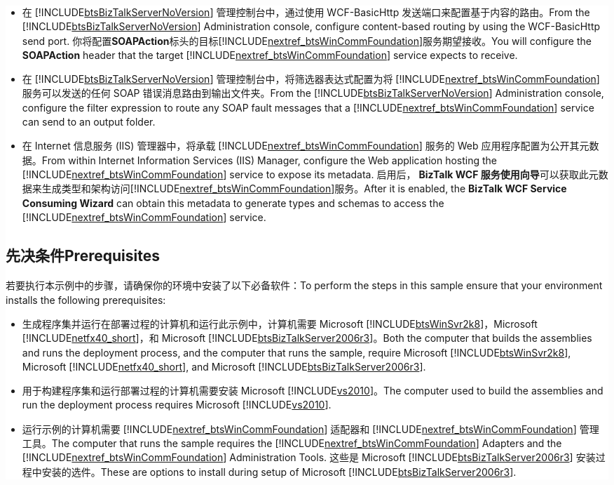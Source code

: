 -   <span data-ttu-id="37cf2-120">在 [!INCLUDE[btsBizTalkServerNoVersion](../includes/btsbiztalkservernoversion-md.md)] 管理控制台中，通过使用 WCF-BasicHttp 发送端口来配置基于内容的路由。</span><span class="sxs-lookup"><span data-stu-id="37cf2-120">From the [!INCLUDE[btsBizTalkServerNoVersion](../includes/btsbiztalkservernoversion-md.md)] Administration console, configure content-based routing by using the WCF-BasicHttp send port.</span></span> <span data-ttu-id="37cf2-121">你将配置**SOAPAction**标头的目标[!INCLUDE[nextref_btsWinCommFoundation](../includes/nextref-btswincommfoundation-md.md)]服务期望接收。</span><span class="sxs-lookup"><span data-stu-id="37cf2-121">You will configure the **SOAPAction** header that the target [!INCLUDE[nextref_btsWinCommFoundation](../includes/nextref-btswincommfoundation-md.md)] service expects to receive.</span></span>  
  
-   <span data-ttu-id="37cf2-122">在 [!INCLUDE[btsBizTalkServerNoVersion](../includes/btsbiztalkservernoversion-md.md)] 管理控制台中，将筛选器表达式配置为将 [!INCLUDE[nextref_btsWinCommFoundation](../includes/nextref-btswincommfoundation-md.md)] 服务可以发送的任何 SOAP 错误消息路由到输出文件夹。</span><span class="sxs-lookup"><span data-stu-id="37cf2-122">From the [!INCLUDE[btsBizTalkServerNoVersion](../includes/btsbiztalkservernoversion-md.md)] Administration console, configure the filter expression to route any SOAP fault messages that a [!INCLUDE[nextref_btsWinCommFoundation](../includes/nextref-btswincommfoundation-md.md)] service can send to an output folder.</span></span>  
  
-   <span data-ttu-id="37cf2-123">在 Internet 信息服务 (IIS) 管理器中，将承载 [!INCLUDE[nextref_btsWinCommFoundation](../includes/nextref-btswincommfoundation-md.md)] 服务的 Web 应用程序配置为公开其元数据。</span><span class="sxs-lookup"><span data-stu-id="37cf2-123">From within Internet Information Services (IIS) Manager, configure the Web application hosting the [!INCLUDE[nextref_btsWinCommFoundation](../includes/nextref-btswincommfoundation-md.md)] service to expose its metadata.</span></span> <span data-ttu-id="37cf2-124">启用后， **BizTalk WCF 服务使用向导**可以获取此元数据来生成类型和架构访问[!INCLUDE[nextref_btsWinCommFoundation](../includes/nextref-btswincommfoundation-md.md)]服务。</span><span class="sxs-lookup"><span data-stu-id="37cf2-124">After it is enabled, the **BizTalk WCF Service Consuming Wizard** can obtain this metadata to generate types and schemas to access the [!INCLUDE[nextref_btsWinCommFoundation](../includes/nextref-btswincommfoundation-md.md)] service.</span></span>  
  
## <a name="prerequisites"></a><span data-ttu-id="37cf2-125">先决条件</span><span class="sxs-lookup"><span data-stu-id="37cf2-125">Prerequisites</span></span>  
 <span data-ttu-id="37cf2-126">若要执行本示例中的步骤，请确保你的环境中安装了以下必备软件：</span><span class="sxs-lookup"><span data-stu-id="37cf2-126">To perform the steps in this sample ensure that your environment installs the following prerequisites:</span></span>  
  
-   <span data-ttu-id="37cf2-127">生成程序集并运行在部署过程的计算机和运行此示例中，计算机需要 Microsoft [!INCLUDE[btsWinSvr2k8](../includes/btswinsvr2k8-md.md)]，Microsoft [!INCLUDE[netfx40_short](../includes/netfx40-short-md.md)]，和 Microsoft [!INCLUDE[btsBizTalkServer2006r3](../includes/btsbiztalkserver2006r3-md.md)]。</span><span class="sxs-lookup"><span data-stu-id="37cf2-127">Both the computer that builds the assemblies and runs the deployment process, and the computer that runs the sample, require Microsoft [!INCLUDE[btsWinSvr2k8](../includes/btswinsvr2k8-md.md)], Microsoft [!INCLUDE[netfx40_short](../includes/netfx40-short-md.md)], and Microsoft [!INCLUDE[btsBizTalkServer2006r3](../includes/btsbiztalkserver2006r3-md.md)].</span></span>  
  
-   <span data-ttu-id="37cf2-128">用于构建程序集和运行部署过程的计算机需要安装 Microsoft [!INCLUDE[vs2010](../includes/vs2010-md.md)]。</span><span class="sxs-lookup"><span data-stu-id="37cf2-128">The computer used to build the assemblies and run the deployment process requires Microsoft [!INCLUDE[vs2010](../includes/vs2010-md.md)].</span></span>  
  
-   <span data-ttu-id="37cf2-129">运行示例的计算机需要 [!INCLUDE[nextref_btsWinCommFoundation](../includes/nextref-btswincommfoundation-md.md)] 适配器和 [!INCLUDE[nextref_btsWinCommFoundation](../includes/nextref-btswincommfoundation-md.md)] 管理工具。</span><span class="sxs-lookup"><span data-stu-id="37cf2-129">The computer that runs the sample requires the [!INCLUDE[nextref_btsWinCommFoundation](../includes/nextref-btswincommfoundation-md.md)] Adapters and the [!INCLUDE[nextref_btsWinCommFoundation](../includes/nextref-btswincommfoundation-md.md)] Administration Tools.</span></span> <span data-ttu-id="37cf2-130">这些是 Microsoft [!INCLUDE[btsBizTalkServer2006r3](../includes/btsbiztalkserver2006r3-md.md)] 安装过程中安装的选件。</span><span class="sxs-lookup"><span data-stu-id="37cf2-130">These are options to install during setup of Microsoft [!INCLUDE[btsBizTalkServer2006r3](../includes/btsbiztalkserver2006r3-md.md)].</span></span>  
  